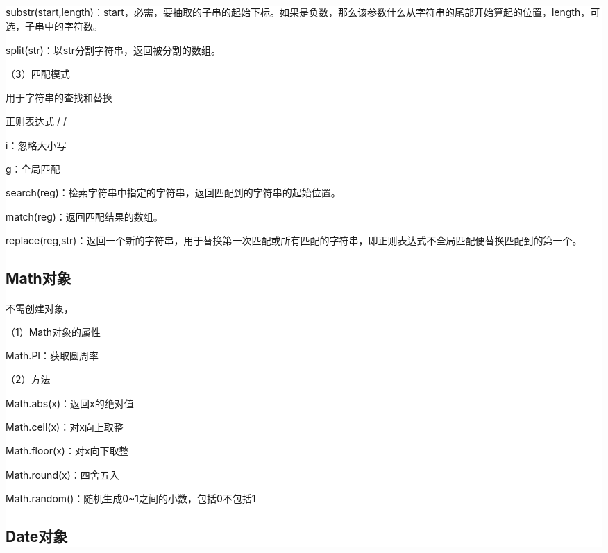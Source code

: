 substr(start,length)：start，必需，要抽取的子串的起始下标。如果是负数，那么该参数什么从字符串的尾部开始算起的位置，length，可选，子串中的字符数。

split(str)：以str分割字符串，返回被分割的数组。

（3）匹配模式

用于字符串的查找和替换

正则表达式  /  / 

i：忽略大小写

g：全局匹配

search(reg)：检索字符串中指定的字符串，返回匹配到的字符串的起始位置。

match(reg)：返回匹配结果的数组。

replace(reg,str)：返回一个新的字符串，用于替换第一次匹配或所有匹配的字符串，即正则表达式不全局匹配便替换匹配到的第一个。

## Math对象

不需创建对象，

（1）Math对象的属性

Math.PI：获取圆周率

（2）方法

Math.abs(x)：返回x的绝对值

Math.ceil(x)：对x向上取整

Math.floor(x)：对x向下取整

Math.round(x)：四舍五入

Math.random()：随机生成0~1之间的小数，包括0不包括1

## Date对象

